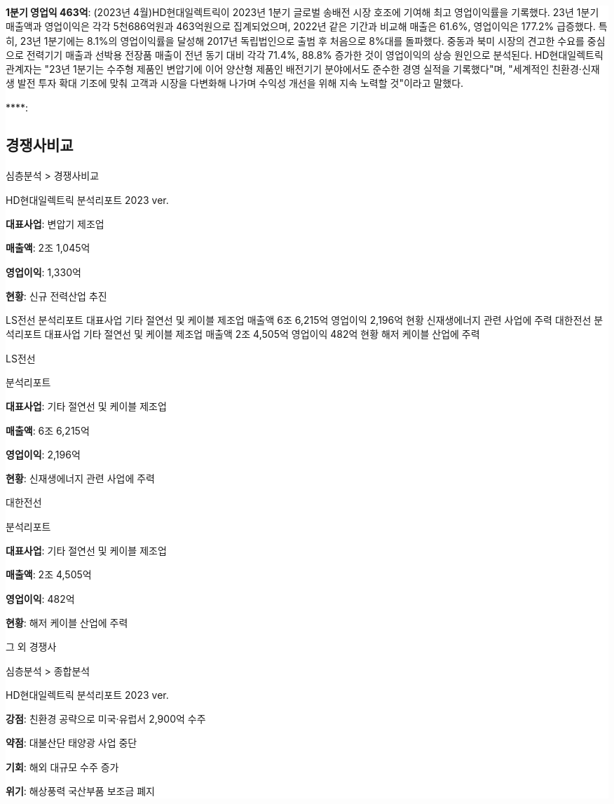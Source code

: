**1분기 영업익 463억**: (2023년 4월)HD현대일렉트릭이 2023년 1분기 글로벌 송배전 시장 호조에 기여해 최고 영업이익률을 기록했다. 23년 1분기 매출액과 영업이익은 각각 5천686억원과 463억원으로 집계되었으며, 2022년 같은 기간과 비교해 매출은 61.6%, 영업이익은 177.2% 급증했다. 특히, 23년 1분기에는 8.1%의 영업이익률을 달성해 2017년 독립법인으로 출범 후 처음으로 8%대를 돌파했다. 중동과 북미 시장의 견고한 수요를 중심으로 전력기기 매출과 선박용 전장품 매출이 전년 동기 대비 각각 71.4%, 88.8% 증가한 것이 영업이익의 상승 원인으로 분석된다. HD현대일렉트릭 관계자는 "23년 1분기는 수주형 제품인 변압기에 이어 양산형 제품인 배전기기 분야에서도 준수한 경영 실적을 기록했다"며, "세계적인 친환경·신재생 발전 투자 확대 기조에 맞춰 고객과 시장을 다변화해 나가며 수익성 개선을 위해 지속 노력할 것"이라고 말했다.

****: 

## 경쟁사비교

심층분석 > 경쟁사비교

HD현대일렉트릭 분석리포트 2023 ver.

**대표사업**: 변압기 제조업

**매출액**: 2조 1,045억

**영업이익**: 1,330억

**현황**: 신규 전력산업 추진

LS전선 분석리포트 대표사업 기타 절연선 및 케이블 제조업 매출액 6조 6,215억 영업이익 2,196억 현황 신재생에너지 관련 사업에 주력
대한전선 분석리포트 대표사업 기타 절연선 및 케이블 제조업 매출액 2조 4,505억 영업이익 482억 현황 해저 케이블 산업에 주력

LS전선

분석리포트

**대표사업**: 기타 절연선 및 케이블 제조업

**매출액**: 6조 6,215억

**영업이익**: 2,196억

**현황**: 신재생에너지 관련 사업에 주력

대한전선

분석리포트

**대표사업**: 기타 절연선 및 케이블 제조업

**매출액**: 2조 4,505억

**영업이익**: 482억

**현황**: 해저 케이블 산업에 주력

그 외 경쟁사

심층분석 > 종합분석

HD현대일렉트릭 분석리포트 2023 ver.

**강점**: 친환경 공략으로 미국·유럽서 2,900억 수주

**약점**: 대불산단 태양광 사업 중단

**기회**: 해외 대규모 수주 증가

**위기**: 해상풍력 국산부품 보조금 폐지
